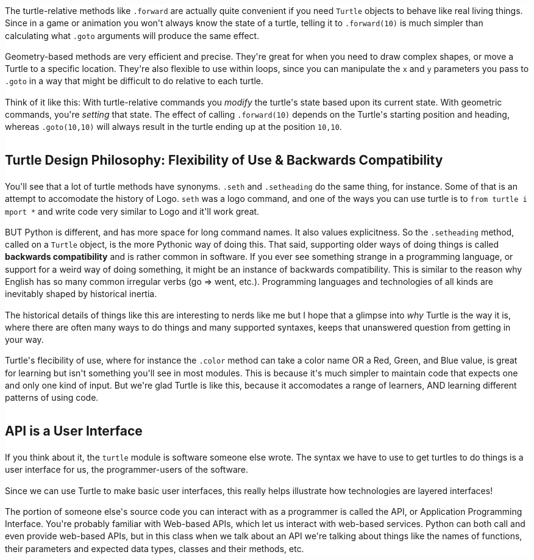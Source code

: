 The turtle-relative methods like `.forward` are actually quite convenient if you need `Turtle` objects to behave like real living things. Since in a game or animation you won't always know the state of a turtle, telling it to `.forward(10)` is much simpler than calculating what `.goto` arguments will produce the same effect.

Geometry-based methods are very efficient and precise. They're great for when you need to draw complex shapes, or move a Turtle to a specific location. They're also flexible to use within loops, since you can manipulate the `x` and `y` parameters you pass to `.goto` in a way that might be difficult to do relative to each turtle.

Think of it like this: With turtle-relative commands you _modify_ the turtle's state based upon its current state. With geometric commands, you're _setting_ that state. The effect of calling `.forward(10)` depends on the Turtle's starting position and heading, whereas `.goto(10,10)` will always result in the turtle ending up at the position `10,10`.


## Turtle Design Philosophy: Flexibility of Use & Backwards Compatibility

You'll see that a lot of turtle methods have synonyms. `.seth` and `.setheading` do the same thing, for instance. Some of that is an attempt to accomodate the history of Logo. `seth` was a logo command, and one of the ways you can use turtle is to `from turtle import *` and write code very similar to Logo and it'll work great.

BUT Python is different, and has more space for long command names. It also values explicitness. So the `.setheading` method, called on a `Turtle` object, is the more Pythonic way of doing this. That said, supporting older ways of doing things is called **backwards compatibility** and is rather common in software. If you ever see something strange in a programming language, or support for a weird way of doing something, it might be an instance of backwards compatibility. This is similar to the reason why English has so many common irregular verbs (go => went, etc.). Programming languages and technologies of all kinds are inevitably shaped by historical inertia.

The historical details of things like this are interesting to nerds like me but I hope that a glimpse into _why_ Turtle is the way it is, where there are often many ways to do things and many supported syntaxes, keeps that unanswered question from getting in your way.

Turtle's flecibility of use, where for instance the `.color` method can take a color name OR a Red, Green, and Blue value, is great for learning but isn't something you'll see in most modules. This is because it's much simpler to maintain code that expects one and only one kind of input. But we're glad Turtle is like this, because it accomodates a range of learners, AND learning different patterns of using code.

## API is a User Interface

If you think about it, the `turtle` module is software someone else wrote. The syntax we have to use to get turtles to do things is a user interface for us, the programmer-users of the software.

Since we can use Turtle to make basic user interfaces, this really helps illustrate how technologies are layered interfaces!

The portion of someone else's source code you can interact with as a programmer is called the API, or Application Programming Interface. You're probably familiar with Web-based APIs, which let us interact with web-based services. Python can both call and even provide web-based APIs, but in this class when we talk about an API we're talking about things like the names of functions, their parameters and expected data types, classes and their methods, etc.
